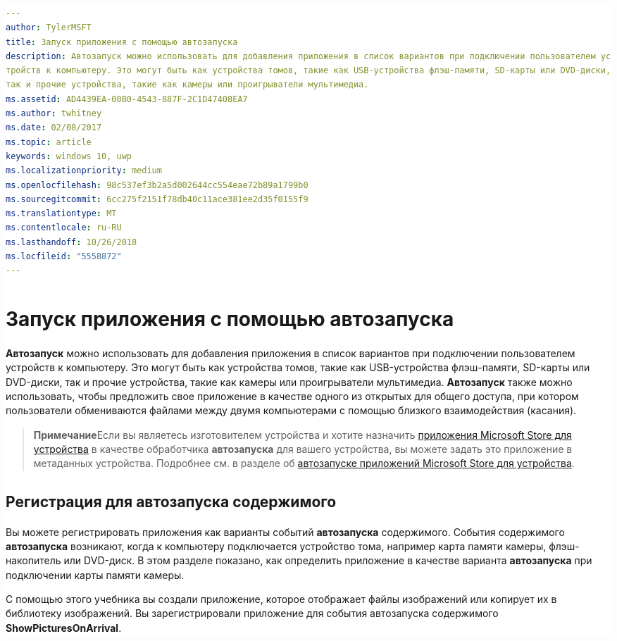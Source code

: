 ```yaml
---
author: TylerMSFT
title: Запуск приложения с помощью автозапуска
description: Автозапуск можно использовать для добавления приложения в список вариантов при подключении пользователем устройств к компьютеру. Это могут быть как устройства томов, такие как USB-устройства флэш-памяти, SD-карты или DVD-диски, так и прочие устройства, такие как камеры или проигрыватели мультимедиа.
ms.assetid: AD4439EA-00B0-4543-887F-2C1D47408EA7
ms.author: twhitney
ms.date: 02/08/2017
ms.topic: article
keywords: windows 10, uwp
ms.localizationpriority: medium
ms.openlocfilehash: 98c537ef3b2a5d002644cc554eae72b89a1799b0
ms.sourcegitcommit: 6cc275f2151f78db40c11ace381ee2d35f0155f9
ms.translationtype: MT
ms.contentlocale: ru-RU
ms.lasthandoff: 10/26/2018
ms.locfileid: "5558872"
---
```

# <a name="span-iddevlaunchresumeauto-launchingwithautoplayspanauto-launching-with-autoplay"></a><span id="dev_launch_resume.auto-launching_with_autoplay"></span>Запуск приложения с помощью автозапуска

**Автозапуск** можно использовать для добавления приложения в список вариантов при подключении пользователем устройств к компьютеру. Это могут быть как устройства томов, такие как USB-устройства флэш-памяти, SD-карты или DVD-диски, так и прочие устройства, такие как камеры или проигрыватели мультимедиа. **Автозапуск** также можно использовать, чтобы предложить свое приложение в качестве одного из открытых для общего доступа, при котором пользователи обмениваются файлами между двумя компьютерами с помощью близкого взаимодействия (касания).

> **Примечание**Если вы являетесь изготовителем устройства и хотите назначить [приложения Microsoft Store для устройства](http://go.microsoft.com/fwlink/p/?LinkID=301381) в качестве обработчика **автозапуска** для вашего устройства, вы можете задать это приложение в метаданных устройства. Подробнее см. в разделе об [автозапуске приложений Microsoft Store для устройства](http://go.microsoft.com/fwlink/p/?LinkId=306684).

## <a name="register-for-autoplay-content"></a>Регистрация для автозапуска содержимого

Вы можете регистрировать приложения как варианты событий **автозапуска** содержимого. События содержимого **автозапуска** возникают, когда к компьютеру подключается устройство тома, например карта памяти камеры, флэш-накопитель или DVD-диск. В этом разделе показано, как определить приложение в качестве варианта **автозапуска** при подключении карты памяти камеры.

С помощью этого учебника вы создали приложение, которое отображает файлы изображений или копирует их в библиотеку изображений. Вы зарегистрировали приложение для события автозапуска содержимого **ShowPicturesOnArrival**.
